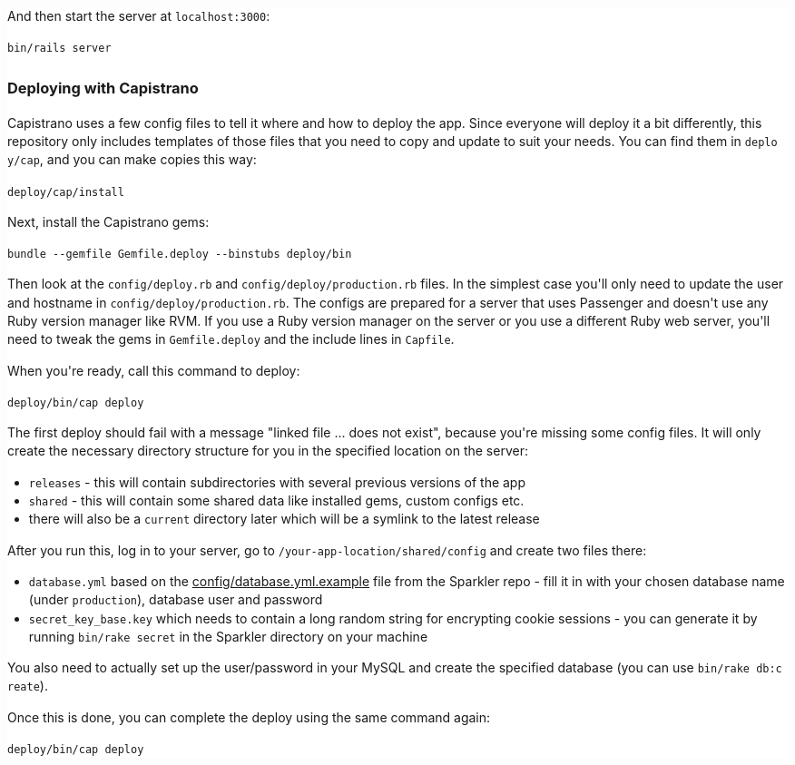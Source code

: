 And then start the server at `localhost:3000`:

```
bin/rails server
```

### Deploying with Capistrano

Capistrano uses a few config files to tell it where and how to deploy the app. Since everyone will deploy it a bit differently, this repository only includes templates of those files that you need to copy and update to suit your needs. You can find them in `deploy/cap`, and you can make copies this way:

```
deploy/cap/install
```

Next, install the Capistrano gems:

```
bundle --gemfile Gemfile.deploy --binstubs deploy/bin
```

Then look at the `config/deploy.rb` and `config/deploy/production.rb` files. In the simplest case you'll only need to update the user and hostname in `config/deploy/production.rb`. The configs are prepared for a server that uses Passenger and doesn't use any Ruby version manager like RVM. If you use a Ruby version manager on the server or you use a different Ruby web server, you'll need to tweak the gems in `Gemfile.deploy` and the include lines in `Capfile`.

When you're ready, call this command to deploy:

```
deploy/bin/cap deploy
```

The first deploy should fail with a message "linked file ... does not exist", because you're missing some config files. It will only create the necessary directory structure for you in the specified location on the server:

- `releases` - this will contain subdirectories with several previous versions of the app
- `shared` - this will contain some shared data like installed gems, custom configs etc.
- there will also be a `current` directory later which will be a symlink to the latest release

After you run this, log in to your server, go to `/your-app-location/shared/config` and create two files there:

- `database.yml` based on the [config/database.yml.example](https://github.com/mackuba/sparkler/blob/master/config/database.yml.example) file from the Sparkler repo - fill it in with your chosen database name (under `production`), database user and password
- `secret_key_base.key` which needs to contain a long random string for encrypting cookie sessions - you can generate it by running `bin/rake secret` in the Sparkler directory on your machine

You also need to actually set up the user/password in your MySQL and create the specified database (you can use `bin/rake db:create`).

Once this is done, you can complete the deploy using the same command again:

```
deploy/bin/cap deploy
```
